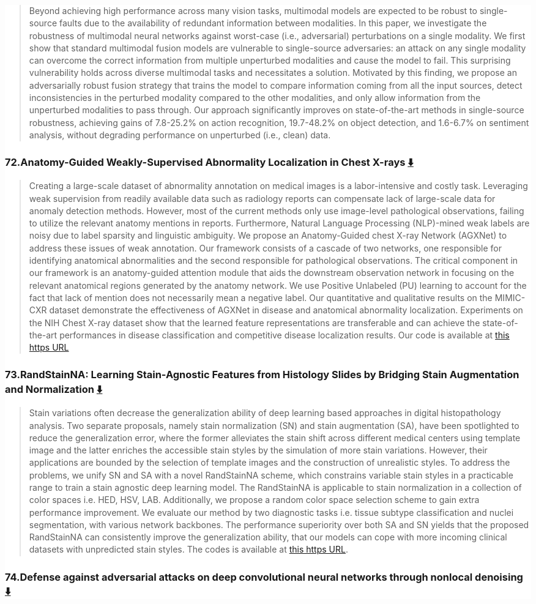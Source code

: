 >  Beyond achieving high performance across many vision tasks, multimodal models are expected to be robust to single-source faults due to the availability of redundant information between modalities. In this paper, we investigate the robustness of multimodal neural networks against worst-case (i.e., adversarial) perturbations on a single modality. We first show that standard multimodal fusion models are vulnerable to single-source adversaries: an attack on any single modality can overcome the correct information from multiple unperturbed modalities and cause the model to fail. This surprising vulnerability holds across diverse multimodal tasks and necessitates a solution. Motivated by this finding, we propose an adversarially robust fusion strategy that trains the model to compare information coming from all the input sources, detect inconsistencies in the perturbed modality compared to the other modalities, and only allow information from the unperturbed modalities to pass through. Our approach significantly improves on state-of-the-art methods in single-source robustness, achieving gains of 7.8-25.2% on action recognition, 19.7-48.2% on object detection, and 1.6-6.7% on sentiment analysis, without degrading performance on unperturbed (i.e., clean) data.      
### 72.Anatomy-Guided Weakly-Supervised Abnormality Localization in Chest X-rays  [ :arrow_down: ](https://arxiv.org/pdf/2206.12704.pdf)
>  Creating a large-scale dataset of abnormality annotation on medical images is a labor-intensive and costly task. Leveraging weak supervision from readily available data such as radiology reports can compensate lack of large-scale data for anomaly detection methods. However, most of the current methods only use image-level pathological observations, failing to utilize the relevant anatomy mentions in reports. Furthermore, Natural Language Processing (NLP)-mined weak labels are noisy due to label sparsity and linguistic ambiguity. We propose an Anatomy-Guided chest X-ray Network (AGXNet) to address these issues of weak annotation. Our framework consists of a cascade of two networks, one responsible for identifying anatomical abnormalities and the second responsible for pathological observations. The critical component in our framework is an anatomy-guided attention module that aids the downstream observation network in focusing on the relevant anatomical regions generated by the anatomy network. We use Positive Unlabeled (PU) learning to account for the fact that lack of mention does not necessarily mean a negative label. Our quantitative and qualitative results on the MIMIC-CXR dataset demonstrate the effectiveness of AGXNet in disease and anatomical abnormality localization. Experiments on the NIH Chest X-ray dataset show that the learned feature representations are transferable and can achieve the state-of-the-art performances in disease classification and competitive disease localization results. Our code is available at <a class="link-external link-https" href="https://github.com/batmanlab/AGXNet" rel="external noopener nofollow">this https URL</a>      
### 73.RandStainNA: Learning Stain-Agnostic Features from Histology Slides by Bridging Stain Augmentation and Normalization  [ :arrow_down: ](https://arxiv.org/pdf/2206.12694.pdf)
>  Stain variations often decrease the generalization ability of deep learning based approaches in digital histopathology analysis. Two separate proposals, namely stain normalization (SN) and stain augmentation (SA), have been spotlighted to reduce the generalization error, where the former alleviates the stain shift across different medical centers using template image and the latter enriches the accessible stain styles by the simulation of more stain variations. However, their applications are bounded by the selection of template images and the construction of unrealistic styles. To address the problems, we unify SN and SA with a novel RandStainNA scheme, which constrains variable stain styles in a practicable range to train a stain agnostic deep learning model. The RandStainNA is applicable to stain normalization in a collection of color spaces i.e. HED, HSV, LAB. Additionally, we propose a random color space selection scheme to gain extra performance improvement. We evaluate our method by two diagnostic tasks i.e. tissue subtype classification and nuclei segmentation, with various network backbones. The performance superiority over both SA and SN yields that the proposed RandStainNA can consistently improve the generalization ability, that our models can cope with more incoming clinical datasets with unpredicted stain styles. The codes is available at <a class="link-external link-https" href="https://github.com/yiqings/RandStainNA" rel="external noopener nofollow">this https URL</a>.      
### 74.Defense against adversarial attacks on deep convolutional neural networks through nonlocal denoising  [ :arrow_down: ](https://arxiv.org/pdf/2206.12685.pdf)